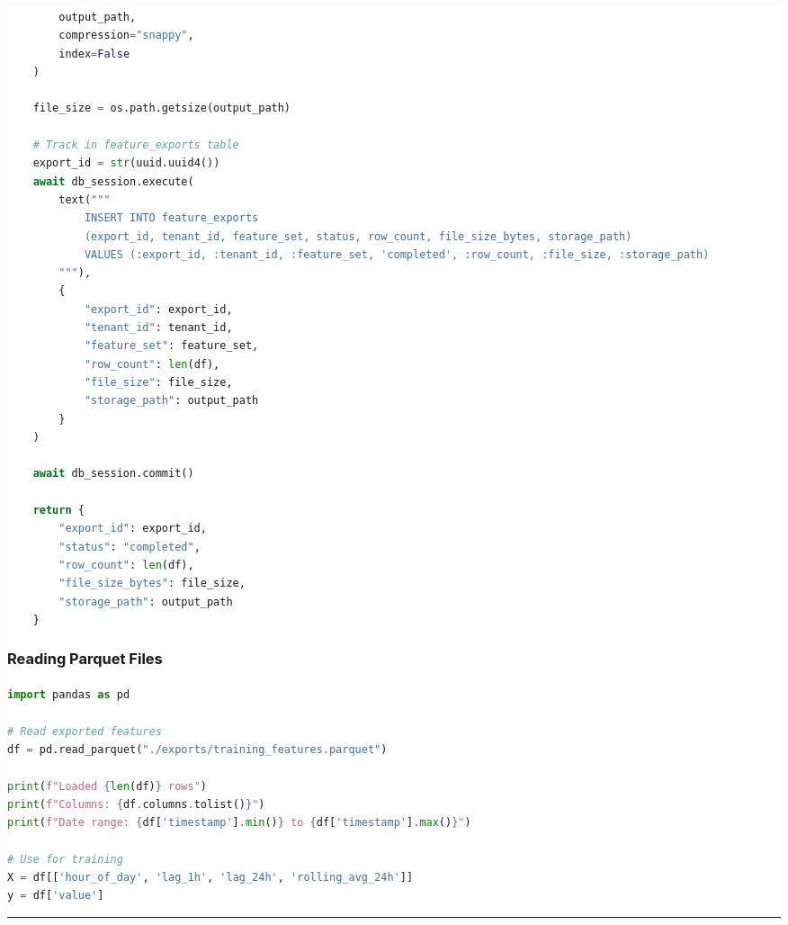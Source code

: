 ```python
        output_path,
        compression="snappy",
        index=False
    )
    
    file_size = os.path.getsize(output_path)
    
    # Track in feature_exports table
    export_id = str(uuid.uuid4())
    await db_session.execute(
        text("""
            INSERT INTO feature_exports 
            (export_id, tenant_id, feature_set, status, row_count, file_size_bytes, storage_path)
            VALUES (:export_id, :tenant_id, :feature_set, 'completed', :row_count, :file_size, :storage_path)
        """),
        {
            "export_id": export_id,
            "tenant_id": tenant_id,
            "feature_set": feature_set,
            "row_count": len(df),
            "file_size": file_size,
            "storage_path": output_path
        }
    )
    
    await db_session.commit()
    
    return {
        "export_id": export_id,
        "status": "completed",
        "row_count": len(df),
        "file_size_bytes": file_size,
        "storage_path": output_path
    }
```

### Reading Parquet Files

```python
import pandas as pd

# Read exported features
df = pd.read_parquet("./exports/training_features.parquet")

print(f"Loaded {len(df)} rows")
print(f"Columns: {df.columns.tolist()}")
print(f"Date range: {df['timestamp'].min()} to {df['timestamp'].max()}")

# Use for training
X = df[['hour_of_day', 'lag_1h', 'lag_24h', 'rolling_avg_24h']]
y = df['value']
```

---